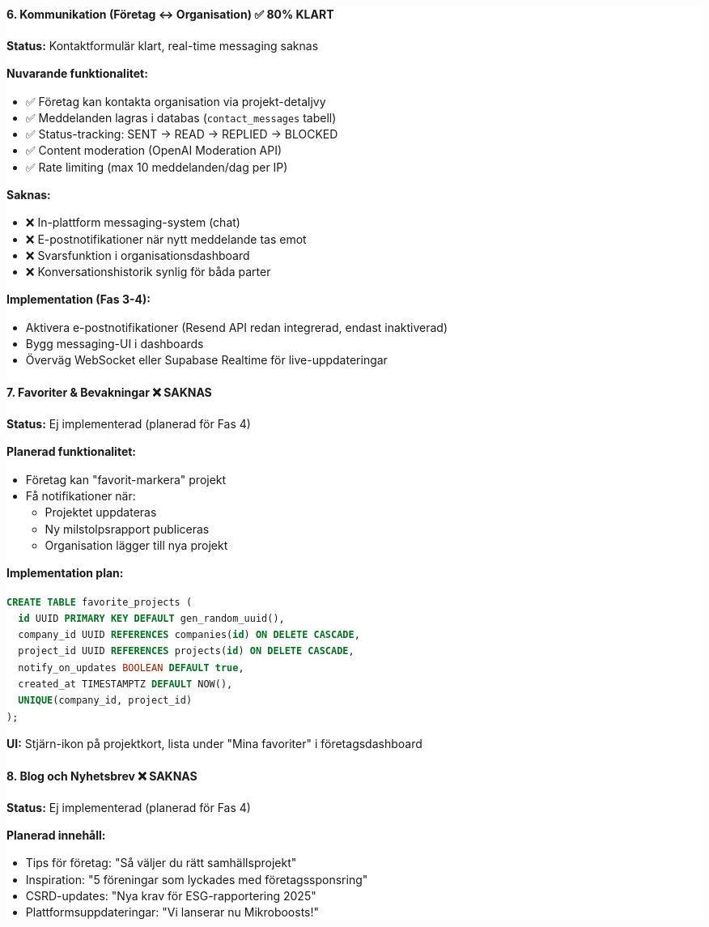 #### 6. Kommunikation (Företag ↔ Organisation) ✅ **80% KLART**
**Status:** Kontaktformulär klart, real-time messaging saknas

**Nuvarande funktionalitet:**
- ✅ Företag kan kontakta organisation via projekt-detaljvy
- ✅ Meddelanden lagras i databas (`contact_messages` tabell)
- ✅ Status-tracking: SENT → READ → REPLIED → BLOCKED
- ✅ Content moderation (OpenAI Moderation API)
- ✅ Rate limiting (max 10 meddelanden/dag per IP)

**Saknas:**
- ❌ In-plattform messaging-system (chat)
- ❌ E-postnotifikationer när nytt meddelande tas emot
- ❌ Svarsfunktion i organisationsdashboard
- ❌ Konversationshistorik synlig för båda parter

**Implementation (Fas 3-4):**
- Aktivera e-postnotifikationer (Resend API redan integrerad, endast inaktiverad)
- Bygg messaging-UI i dashboards
- Överväg WebSocket eller Supabase Realtime för live-uppdateringar

#### 7. Favoriter & Bevakningar ❌ **SAKNAS**
**Status:** Ej implementerad (planerad för Fas 4)

**Planerad funktionalitet:**
- Företag kan "favorit-markera" projekt
- Få notifikationer när:
  - Projektet uppdateras
  - Ny milstolpsrapport publiceras
  - Organisation lägger till nya projekt

**Implementation plan:**
```sql
CREATE TABLE favorite_projects (
  id UUID PRIMARY KEY DEFAULT gen_random_uuid(),
  company_id UUID REFERENCES companies(id) ON DELETE CASCADE,
  project_id UUID REFERENCES projects(id) ON DELETE CASCADE,
  notify_on_updates BOOLEAN DEFAULT true,
  created_at TIMESTAMPTZ DEFAULT NOW(),
  UNIQUE(company_id, project_id)
);
```

**UI:** Stjärn-ikon på projektkort, lista under "Mina favoriter" i företagsdashboard

#### 8. Blog och Nyhetsbrev ❌ **SAKNAS**
**Status:** Ej implementerad (planerad för Fas 4)

**Planerad innehåll:**
- Tips för företag: "Så väljer du rätt samhällsprojekt"
- Inspiration: "5 föreningar som lyckades med företagssponsring"
- CSRD-updates: "Nya krav för ESG-rapportering 2025"
- Plattformsuppdateringar: "Vi lanserar nu Mikroboosts!"
